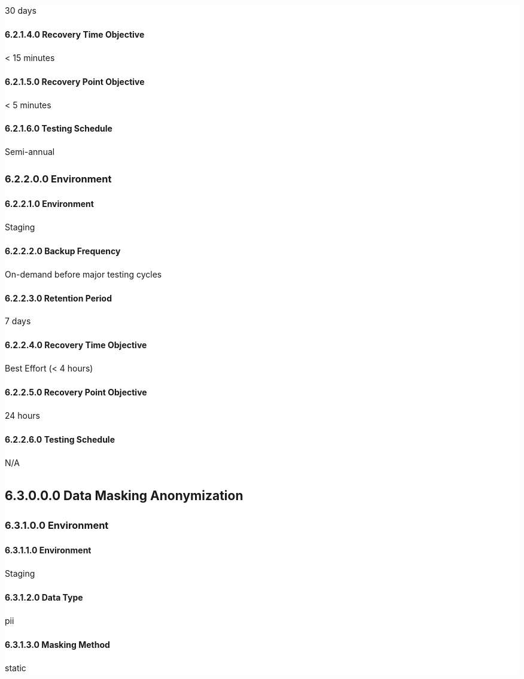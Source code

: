 30 days

#### 6.2.1.4.0 Recovery Time Objective

< 15 minutes

#### 6.2.1.5.0 Recovery Point Objective

< 5 minutes

#### 6.2.1.6.0 Testing Schedule

Semi-annual

### 6.2.2.0.0 Environment

#### 6.2.2.1.0 Environment

Staging

#### 6.2.2.2.0 Backup Frequency

On-demand before major testing cycles

#### 6.2.2.3.0 Retention Period

7 days

#### 6.2.2.4.0 Recovery Time Objective

Best Effort (< 4 hours)

#### 6.2.2.5.0 Recovery Point Objective

24 hours

#### 6.2.2.6.0 Testing Schedule

N/A

## 6.3.0.0.0 Data Masking Anonymization

### 6.3.1.0.0 Environment

#### 6.3.1.1.0 Environment

Staging

#### 6.3.1.2.0 Data Type

pii

#### 6.3.1.3.0 Masking Method

static
